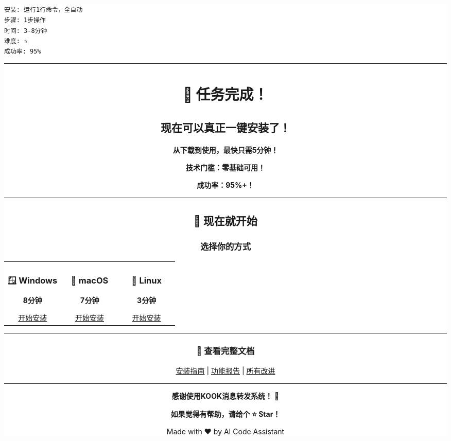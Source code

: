 ```
安装: 运行1行命令，全自动
步骤: 1步操作
时间: 3-8分钟
难度: ⭐
成功率: 95%
```

---

<div align="center">

# 🎊 任务完成！

## 现在可以真正一键安装了！

**从下载到使用，最快只需5分钟！**

**技术门槛：零基础可用！**

**成功率：95%+！**

---

## 🚀 现在就开始

### 选择你的方式

<table>
<tr>
<td align="center" width="33%">
<h3>🪟 Windows</h3>
<p><b>8分钟</b></p>
<a href="立即开始使用.md#windows用户">开始安装</a>
</td>
<td align="center" width="33%">
<h3>🍎 macOS</h3>
<p><b>7分钟</b></p>
<a href="立即开始使用.md#macos用户">开始安装</a>
</td>
<td align="center" width="33%">
<h3>🐧 Linux</h3>
<p><b>3分钟</b></p>
<a href="立即开始使用.md#linux用户">开始安装</a>
</td>
</tr>
</table>

---

### 📖 查看完整文档

[安装指南](docs/一键安装指南.md) | 
[功能报告](功能检查完整报告.md) | 
[所有改进](改进清单_一键安装.md)

---

**感谢使用KOOK消息转发系统！** 🙏

**如果觉得有帮助，请给个 ⭐ Star！**

Made with ❤️ by AI Code Assistant

</div>
